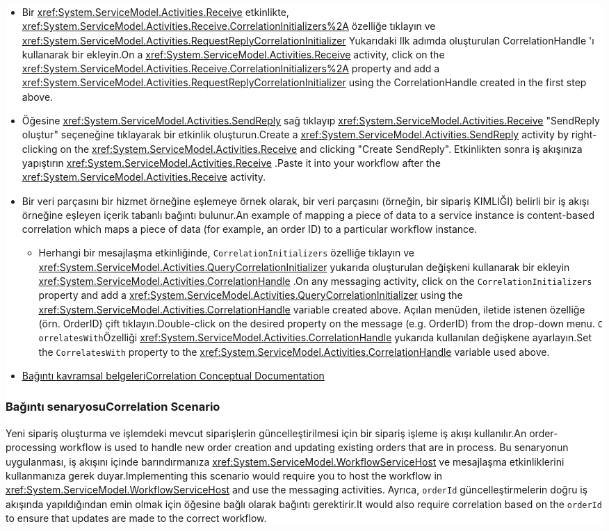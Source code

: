  - <span data-ttu-id="303c5-145">Bir <xref:System.ServiceModel.Activities.Receive> etkinlikte, <xref:System.ServiceModel.Activities.Receive.CorrelationInitializers%2A> özelliğe tıklayın ve <xref:System.ServiceModel.Activities.RequestReplyCorrelationInitializer> Yukarıdaki Ilk adımda oluşturulan CorrelationHandle 'ı kullanarak bir ekleyin.</span><span class="sxs-lookup"><span data-stu-id="303c5-145">On a <xref:System.ServiceModel.Activities.Receive> activity, click on the <xref:System.ServiceModel.Activities.Receive.CorrelationInitializers%2A> property and add a <xref:System.ServiceModel.Activities.RequestReplyCorrelationInitializer> using the CorrelationHandle created in the first step above.</span></span>

  - <span data-ttu-id="303c5-146">Öğesine <xref:System.ServiceModel.Activities.SendReply> sağ tıklayıp <xref:System.ServiceModel.Activities.Receive> "SendReply oluştur" seçeneğine tıklayarak bir etkinlik oluşturun.</span><span class="sxs-lookup"><span data-stu-id="303c5-146">Create a <xref:System.ServiceModel.Activities.SendReply> activity by right-clicking on the <xref:System.ServiceModel.Activities.Receive> and clicking "Create SendReply".</span></span> <span data-ttu-id="303c5-147">Etkinlikten sonra iş akışınıza yapıştırın <xref:System.ServiceModel.Activities.Receive> .</span><span class="sxs-lookup"><span data-stu-id="303c5-147">Paste it into your workflow after the <xref:System.ServiceModel.Activities.Receive> activity.</span></span>

- <span data-ttu-id="303c5-148">Bir veri parçasını bir hizmet örneğine eşlemeye örnek olarak, bir veri parçasını (örneğin, bir sipariş KIMLIĞI) belirli bir iş akışı örneğine eşleyen içerik tabanlı bağıntı bulunur.</span><span class="sxs-lookup"><span data-stu-id="303c5-148">An example of mapping a piece of data to a service instance is content-based correlation which maps a piece of data (for example, an order ID) to a particular workflow instance.</span></span>

  - <span data-ttu-id="303c5-149">Herhangi bir mesajlaşma etkinliğinde, `CorrelationInitializers` özelliğe tıklayın ve <xref:System.ServiceModel.Activities.QueryCorrelationInitializer> yukarıda oluşturulan değişkeni kullanarak bir ekleyin <xref:System.ServiceModel.Activities.CorrelationHandle> .</span><span class="sxs-lookup"><span data-stu-id="303c5-149">On any messaging activity, click on the `CorrelationInitializers` property and add a <xref:System.ServiceModel.Activities.QueryCorrelationInitializer> using the <xref:System.ServiceModel.Activities.CorrelationHandle> variable created above.</span></span> <span data-ttu-id="303c5-150">Açılan menüden, iletide istenen özelliğe (örn. OrderID) çift tıklayın.</span><span class="sxs-lookup"><span data-stu-id="303c5-150">Double-click on the desired property on the message (e.g. OrderID) from the drop-down menu.</span></span> <span data-ttu-id="303c5-151">`CorrelatesWith`Özelliği <xref:System.ServiceModel.Activities.CorrelationHandle> yukarıda kullanılan değişkene ayarlayın.</span><span class="sxs-lookup"><span data-stu-id="303c5-151">Set the `CorrelatesWith` property to the <xref:System.ServiceModel.Activities.CorrelationHandle> variable used above.</span></span>

- [<span data-ttu-id="303c5-152">Bağıntı kavramsal belgeleri</span><span class="sxs-lookup"><span data-stu-id="303c5-152">Correlation Conceptual Documentation</span></span>](../wcf/feature-details/correlation.md)

### <a name="correlation-scenario"></a><span data-ttu-id="303c5-153">Bağıntı senaryosu</span><span class="sxs-lookup"><span data-stu-id="303c5-153">Correlation Scenario</span></span>

<span data-ttu-id="303c5-154">Yeni sipariş oluşturma ve işlemdeki mevcut siparişlerin güncelleştirilmesi için bir sipariş işleme iş akışı kullanılır.</span><span class="sxs-lookup"><span data-stu-id="303c5-154">An order-processing workflow is used to handle new order creation and updating existing orders that are in process.</span></span> <span data-ttu-id="303c5-155">Bu senaryonun uygulanması, iş akışını içinde barındırmanıza <xref:System.ServiceModel.WorkflowServiceHost> ve mesajlaşma etkinliklerini kullanmanıza gerek duyar.</span><span class="sxs-lookup"><span data-stu-id="303c5-155">Implementing this scenario would require you to host the workflow in <xref:System.ServiceModel.WorkflowServiceHost> and use the messaging activities.</span></span> <span data-ttu-id="303c5-156">Ayrıca, `orderId` güncelleştirmelerin doğru iş akışında yapıldığından emin olmak için öğesine bağlı olarak bağıntı gerektirir.</span><span class="sxs-lookup"><span data-stu-id="303c5-156">It would also require correlation based on the `orderId` to ensure that updates are made to the correct workflow.</span></span>
